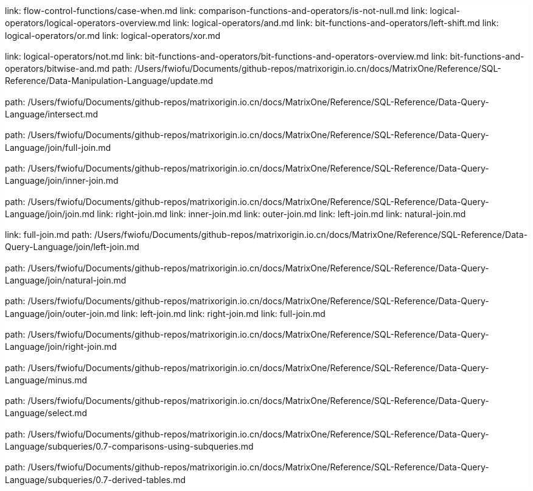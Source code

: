 link: flow-control-functions/case-when.md
link: comparison-functions-and-operators/is-not-null.md
link: logical-operators/logical-operators-overview.md
link: logical-operators/and.md
link: bit-functions-and-operators/left-shift.md
link: logical-operators/or.md
link: logical-operators/xor.md

link: logical-operators/not.md
link: bit-functions-and-operators/bit-functions-and-operators-overview.md
link: bit-functions-and-operators/bitwise-and.md
path: /Users/fwiofu/Documents/github-repos/matrixorigin.io.cn/docs/MatrixOne/Reference/SQL-Reference/Data-Manipulation-Language/update.md

path: /Users/fwiofu/Documents/github-repos/matrixorigin.io.cn/docs/MatrixOne/Reference/SQL-Reference/Data-Query-Language/intersect.md

path: /Users/fwiofu/Documents/github-repos/matrixorigin.io.cn/docs/MatrixOne/Reference/SQL-Reference/Data-Query-Language/join/full-join.md

path: /Users/fwiofu/Documents/github-repos/matrixorigin.io.cn/docs/MatrixOne/Reference/SQL-Reference/Data-Query-Language/join/inner-join.md

path: /Users/fwiofu/Documents/github-repos/matrixorigin.io.cn/docs/MatrixOne/Reference/SQL-Reference/Data-Query-Language/join/join.md
link: right-join.md
link: inner-join.md
link: outer-join.md
link: left-join.md
link: natural-join.md

link: full-join.md
path: /Users/fwiofu/Documents/github-repos/matrixorigin.io.cn/docs/MatrixOne/Reference/SQL-Reference/Data-Query-Language/join/left-join.md

path: /Users/fwiofu/Documents/github-repos/matrixorigin.io.cn/docs/MatrixOne/Reference/SQL-Reference/Data-Query-Language/join/natural-join.md

path: /Users/fwiofu/Documents/github-repos/matrixorigin.io.cn/docs/MatrixOne/Reference/SQL-Reference/Data-Query-Language/join/outer-join.md
link: left-join.md
link: right-join.md
link: full-join.md

path: /Users/fwiofu/Documents/github-repos/matrixorigin.io.cn/docs/MatrixOne/Reference/SQL-Reference/Data-Query-Language/join/right-join.md

path: /Users/fwiofu/Documents/github-repos/matrixorigin.io.cn/docs/MatrixOne/Reference/SQL-Reference/Data-Query-Language/minus.md

path: /Users/fwiofu/Documents/github-repos/matrixorigin.io.cn/docs/MatrixOne/Reference/SQL-Reference/Data-Query-Language/select.md

path: /Users/fwiofu/Documents/github-repos/matrixorigin.io.cn/docs/MatrixOne/Reference/SQL-Reference/Data-Query-Language/subqueries/0.7-comparisons-using-subqueries.md

path: /Users/fwiofu/Documents/github-repos/matrixorigin.io.cn/docs/MatrixOne/Reference/SQL-Reference/Data-Query-Language/subqueries/0.7-derived-tables.md
